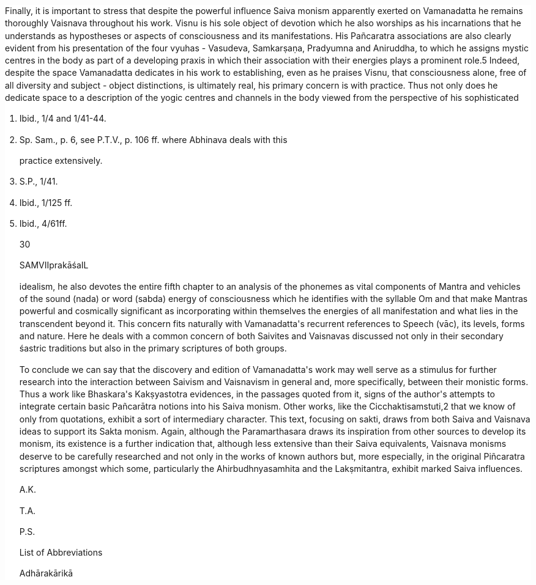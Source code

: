    Finally, it is important to stress that despite the powerful influence Saiva monism apparently exerted on Vamanadatta he remains thoroughly Vaisnava throughout his work. Visnu is his sole object of devotion which he also worships as his incarnations that he understands as hypostheses or aspects of consciousness and its manifestations. His Pañcaratra associations are also clearly evident from his presentation of the four vyuhas - Vasudeva, Samkarṣaṇa, Pradyumna and Aniruddha, to which he assigns mystic centres in the body as part of a developing praxis in which their association with their energies plays a prominent role.5 Indeed, despite the space Vamanadatta dedicates in his work to establishing, even as he praises Visnu, that consciousness alone, free of all diversity and subject - object distinctions, is ultimately real, his primary concern is with practice. Thus not only does he dedicate space to a description of the yogic centres and channels in the body viewed from the perspective of his sophisticated

1. Ibid., 1/4 and 1/41-44.

2. Sp. Sam., p. 6, see P.T.V., p. 106 ff. where Abhinava deals with this

   practice extensively.

3. S.P., 1/41.

4. Ibid., 1/125 ff.

5. Ibid., 4/61ff.

   30

   SAMVIIprakāśaIL

   idealism, he also devotes the entire fifth chapter to an analysis of the phonemes as vital components of Mantra and vehicles of the sound (nada) or word (sabda) energy of consciousness which he identifies with the syllable Om and that make Mantras powerful and cosmically significant as incorporating within themselves the energies of all manifestation and what lies in the transcendent beyond it. This concern fits naturally with Vamanadatta's recurrent references to Speech (vāc), its levels, forms and nature. Here he deals with a common concern of both Saivites and Vaisnavas discussed not only in their secondary śastric traditions but also in the primary scriptures of both groups.

   To conclude we can say that the discovery and edition of Vamanadatta's work may well serve as a stimulus for further research into the interaction between Saivism and Vaisnavism in general and, more specifically, between their monistic forms. Thus a work like Bhaskara's Kakṣyastotra evidences, in the passages quoted from it, signs of the author's attempts to integrate certain basic Pañcarātra notions into his Saiva monism. Other works, like the Cicchaktisamstuti,2 that we know of only from quotations, exhibit a sort of intermediary character. This text, focusing on sakti, draws from both Saiva and Vaisnava ideas to support its Sakta monism. Again, although the Paramarthasara draws its inspiration from other sources to develop its monism, its existence is a further indication that, although less extensive than their Saiva equivalents, Vaisnava monisms deserve to be carefully researched and not only in the works of known authors but, more especially, in the original Piñcaratra scriptures amongst which some, particularly the Ahirbudhnyasamhita and the Lakṣmitantra, exhibit marked Saiva influences.

   A.K.

   T.A.

   P.S.

   List of Abbreviations

   Adhārakārikā
